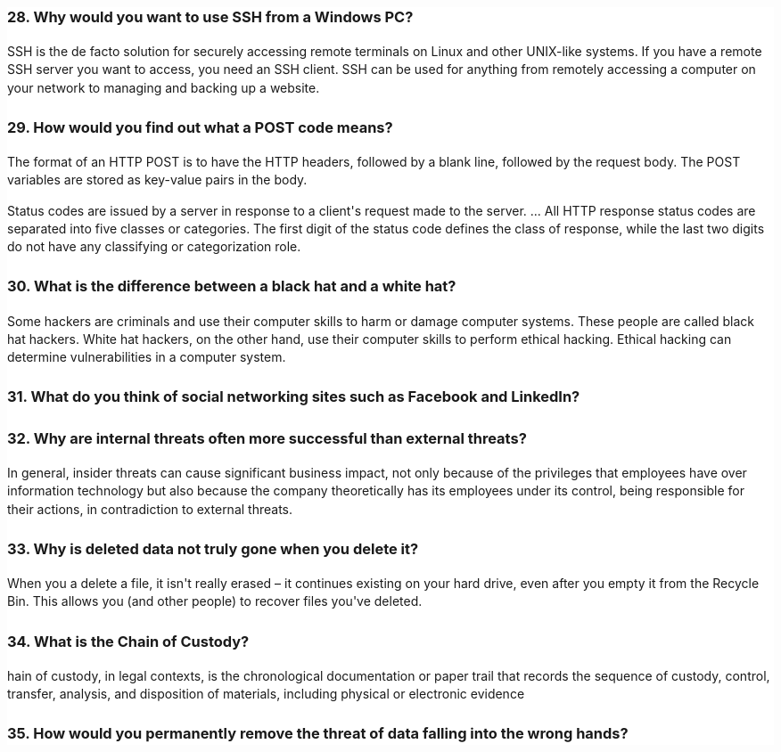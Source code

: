 
### 28. Why would you want to use SSH from a Windows PC?

SSH is the de facto solution for securely accessing remote terminals on Linux and other UNIX-like systems. If you have a remote SSH server you want to access, you need an SSH client. SSH can be used for anything from remotely accessing a computer on your network to managing and backing up a website.

### 29. How would you find out what a POST code means?

The format of an HTTP POST is to have the HTTP headers, followed by a blank line, followed by the request body. The POST variables are stored as key-value pairs in the body.

Status codes are issued by a server in response to a client's request made to the server. ... All HTTP response status codes are separated into five classes or categories. The first digit of the status code defines the class of response, while the last two digits do not have any classifying or categorization role.


### 30. What is the difference between a black hat and a white hat?

Some hackers are criminals and use their computer skills to harm or damage computer systems. These people are called black hat hackers. White hat hackers, on the other hand, use their computer skills to perform ethical hacking. Ethical hacking can determine vulnerabilities in a computer system.

### 31. What do you think of social networking sites such as Facebook and LinkedIn?



### 32. Why are internal threats often more successful than external threats?

In general, insider threats can cause significant business impact, not only because of the privileges that employees have over information technology but also because the company theoretically has its employees under its control, being responsible for their actions, in contradiction to external threats.

### 33. Why is deleted data not truly gone when you delete it?

When you a delete a file, it isn't really erased – it continues existing on your hard drive, even after you empty it from the Recycle Bin. This allows you (and other people) to recover files you've deleted.

### 34. What is the Chain of Custody?

hain of custody, in legal contexts, is the chronological documentation or paper trail that records the sequence of custody, control, transfer, analysis, and disposition of materials, including physical or electronic evidence

### 35. How would you permanently remove the threat of data falling into the wrong hands?
